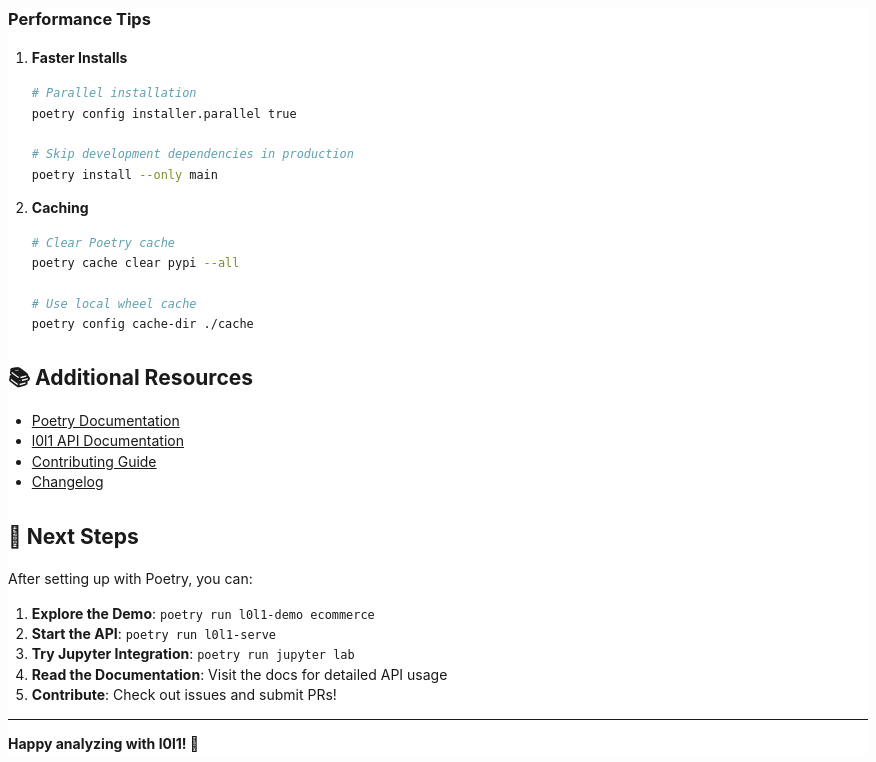 ### Performance Tips

1. **Faster Installs**
   ```bash
   # Parallel installation
   poetry config installer.parallel true

   # Skip development dependencies in production
   poetry install --only main
   ```

2. **Caching**
   ```bash
   # Clear Poetry cache
   poetry cache clear pypi --all

   # Use local wheel cache
   poetry config cache-dir ./cache
   ```

## 📚 Additional Resources

- [Poetry Documentation](https://python-poetry.org/docs/)
- [l0l1 API Documentation](https://l0l1.readthedocs.io)
- [Contributing Guide](CONTRIBUTING.md)
- [Changelog](CHANGELOG.md)

## 🎯 Next Steps

After setting up with Poetry, you can:

1. **Explore the Demo**: `poetry run l0l1-demo ecommerce`
2. **Start the API**: `poetry run l0l1-serve`
3. **Try Jupyter Integration**: `poetry run jupyter lab`
4. **Read the Documentation**: Visit the docs for detailed API usage
5. **Contribute**: Check out issues and submit PRs!

---

**Happy analyzing with l0l1! 🚀**